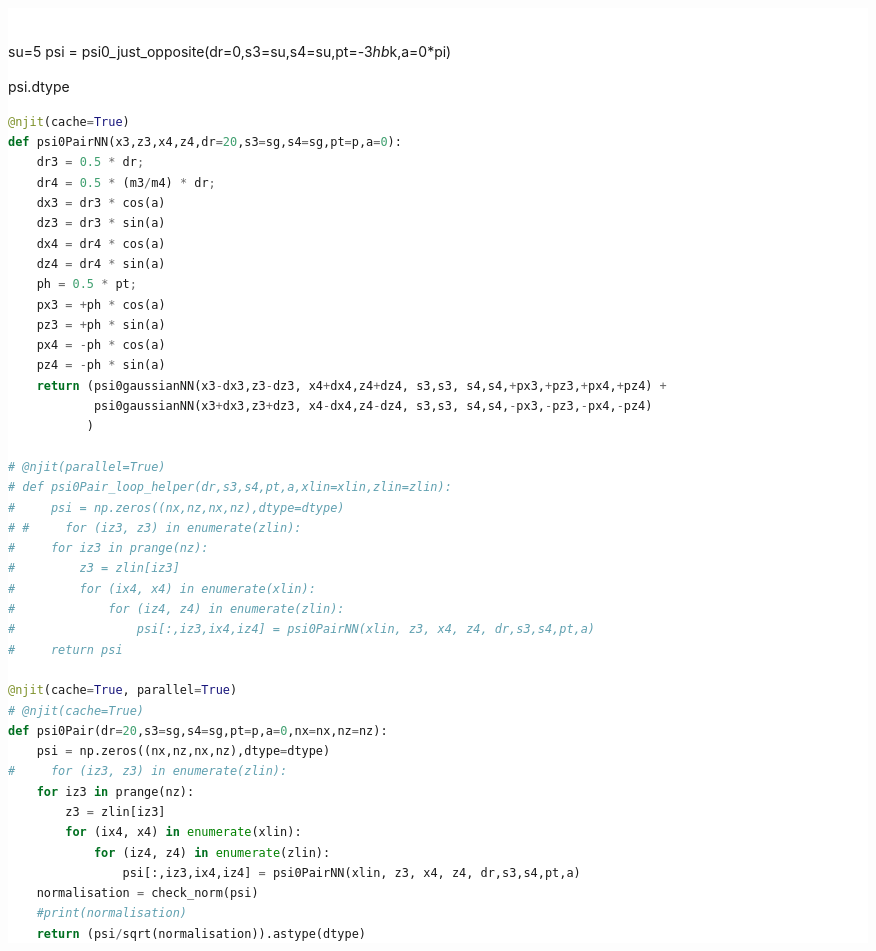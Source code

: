 ```python
    
```


su=5
psi = psi0_just_opposite(dr=0,s3=su,s4=su,pt=-3*hb*k,a=0*pi)



psi.dtype


```python

```

```python

```

```python
@njit(cache=True)
def psi0PairNN(x3,z3,x4,z4,dr=20,s3=sg,s4=sg,pt=p,a=0):
    dr3 = 0.5 * dr;
    dr4 = 0.5 * (m3/m4) * dr;
    dx3 = dr3 * cos(a)
    dz3 = dr3 * sin(a)
    dx4 = dr4 * cos(a)
    dz4 = dr4 * sin(a)
    ph = 0.5 * pt;
    px3 = +ph * cos(a)
    pz3 = +ph * sin(a)
    px4 = -ph * cos(a)
    pz4 = -ph * sin(a)
    return (psi0gaussianNN(x3-dx3,z3-dz3, x4+dx4,z4+dz4, s3,s3, s4,s4,+px3,+pz3,+px4,+pz4) + 
            psi0gaussianNN(x3+dx3,z3+dz3, x4-dx4,z4-dz4, s3,s3, s4,s4,-px3,-pz3,-px4,-pz4)
           )

# @njit(parallel=True)
# def psi0Pair_loop_helper(dr,s3,s4,pt,a,xlin=xlin,zlin=zlin):
#     psi = np.zeros((nx,nz,nx,nz),dtype=dtype)
# #     for (iz3, z3) in enumerate(zlin):
#     for iz3 in prange(nz):
#         z3 = zlin[iz3]
#         for (ix4, x4) in enumerate(xlin):
#             for (iz4, z4) in enumerate(zlin):
#                 psi[:,iz3,ix4,iz4] = psi0PairNN(xlin, z3, x4, z4, dr,s3,s4,pt,a)
#     return psi

@njit(cache=True, parallel=True)
# @njit(cache=True)
def psi0Pair(dr=20,s3=sg,s4=sg,pt=p,a=0,nx=nx,nz=nz):
    psi = np.zeros((nx,nz,nx,nz),dtype=dtype)
#     for (iz3, z3) in enumerate(zlin):
    for iz3 in prange(nz):
        z3 = zlin[iz3]
        for (ix4, x4) in enumerate(xlin):
            for (iz4, z4) in enumerate(zlin):
                psi[:,iz3,ix4,iz4] = psi0PairNN(xlin, z3, x4, z4, dr,s3,s4,pt,a)
    normalisation = check_norm(psi)
    #print(normalisation)
    return (psi/sqrt(normalisation)).astype(dtype)
```
